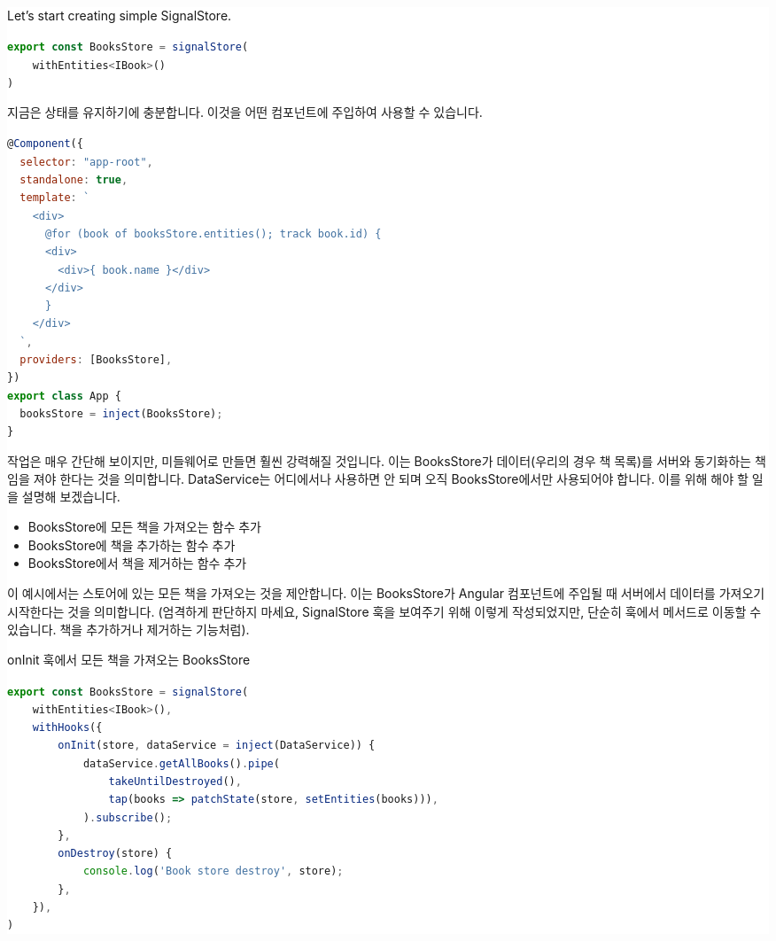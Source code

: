 Let’s start creating simple SignalStore.

```js
export const BooksStore = signalStore(
    withEntities<IBook>()
)
```

<div class="content-ad"></div>

지금은 상태를 유지하기에 충분합니다. 이것을 어떤 컴포넌트에 주입하여 사용할 수 있습니다.

```js
@Component({
  selector: "app-root",
  standalone: true,
  template: `
    <div>
      @for (book of booksStore.entities(); track book.id) {
      <div>
        <div>{ book.name }</div>
      </div>
      }
    </div>
  `,
  providers: [BooksStore],
})
export class App {
  booksStore = inject(BooksStore);
}
```

작업은 매우 간단해 보이지만, 미들웨어로 만들면 훨씬 강력해질 것입니다. 이는 BooksStore가 데이터(우리의 경우 책 목록)를 서버와 동기화하는 책임을 져야 한다는 것을 의미합니다. DataService는 어디에서나 사용하면 안 되며 오직 BooksStore에서만 사용되어야 합니다. 이를 위해 해야 할 일을 설명해 보겠습니다.

- BooksStore에 모든 책을 가져오는 함수 추가
- BooksStore에 책을 추가하는 함수 추가
- BooksStore에서 책을 제거하는 함수 추가

<div class="content-ad"></div>

이 예시에서는 스토어에 있는 모든 책을 가져오는 것을 제안합니다. 이는 BooksStore가 Angular 컴포넌트에 주입될 때 서버에서 데이터를 가져오기 시작한다는 것을 의미합니다. (엄격하게 판단하지 마세요, SignalStore 훅을 보여주기 위해 이렇게 작성되었지만, 단순히 훅에서 메서드로 이동할 수 있습니다. 책을 추가하거나 제거하는 기능처럼).

onInit 훅에서 모든 책을 가져오는 BooksStore

```js
export const BooksStore = signalStore(
    withEntities<IBook>(),
    withHooks({
        onInit(store, dataService = inject(DataService)) {
            dataService.getAllBooks().pipe(
                takeUntilDestroyed(),
                tap(books => patchState(store, setEntities(books))),
            ).subscribe();
        },
        onDestroy(store) {
            console.log('Book store destroy', store);
        },
    }),
)
```
